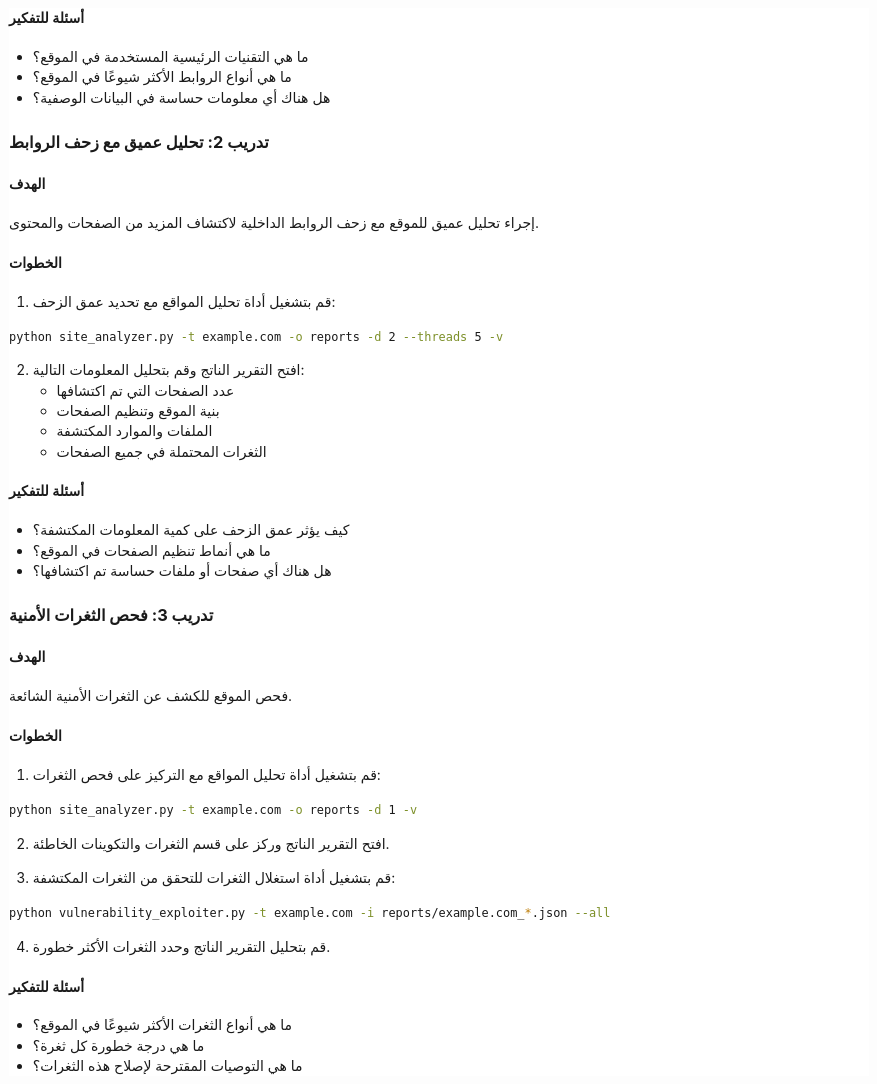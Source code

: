 #### أسئلة للتفكير
- ما هي التقنيات الرئيسية المستخدمة في الموقع؟
- ما هي أنواع الروابط الأكثر شيوعًا في الموقع؟
- هل هناك أي معلومات حساسة في البيانات الوصفية؟

### تدريب 2: تحليل عميق مع زحف الروابط

#### الهدف
إجراء تحليل عميق للموقع مع زحف الروابط الداخلية لاكتشاف المزيد من الصفحات والمحتوى.

#### الخطوات

1. قم بتشغيل أداة تحليل المواقع مع تحديد عمق الزحف:

```bash
python site_analyzer.py -t example.com -o reports -d 2 --threads 5 -v
```

2. افتح التقرير الناتج وقم بتحليل المعلومات التالية:
   - عدد الصفحات التي تم اكتشافها
   - بنية الموقع وتنظيم الصفحات
   - الملفات والموارد المكتشفة
   - الثغرات المحتملة في جميع الصفحات

#### أسئلة للتفكير
- كيف يؤثر عمق الزحف على كمية المعلومات المكتشفة؟
- ما هي أنماط تنظيم الصفحات في الموقع؟
- هل هناك أي صفحات أو ملفات حساسة تم اكتشافها؟

### تدريب 3: فحص الثغرات الأمنية

#### الهدف
فحص الموقع للكشف عن الثغرات الأمنية الشائعة.

#### الخطوات

1. قم بتشغيل أداة تحليل المواقع مع التركيز على فحص الثغرات:

```bash
python site_analyzer.py -t example.com -o reports -d 1 -v
```

2. افتح التقرير الناتج وركز على قسم الثغرات والتكوينات الخاطئة.

3. قم بتشغيل أداة استغلال الثغرات للتحقق من الثغرات المكتشفة:

```bash
python vulnerability_exploiter.py -t example.com -i reports/example.com_*.json --all
```

4. قم بتحليل التقرير الناتج وحدد الثغرات الأكثر خطورة.

#### أسئلة للتفكير
- ما هي أنواع الثغرات الأكثر شيوعًا في الموقع؟
- ما هي درجة خطورة كل ثغرة؟
- ما هي التوصيات المقترحة لإصلاح هذه الثغرات؟
